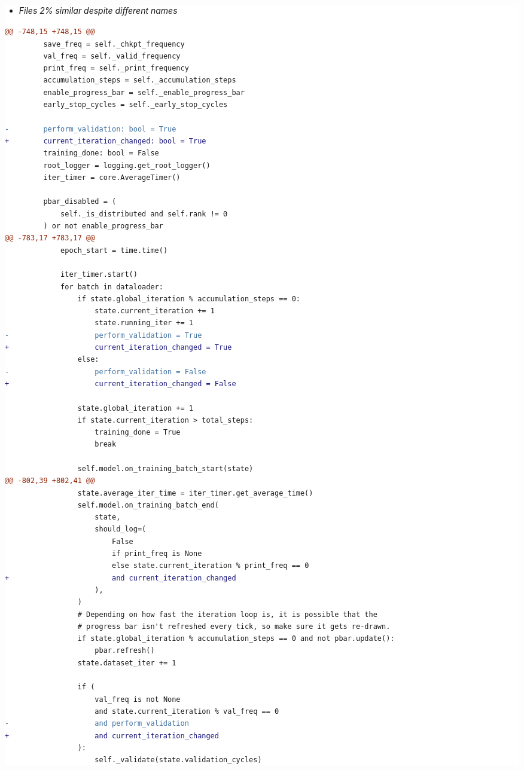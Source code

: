  * *Files 2% similar despite different names*

```diff
@@ -748,15 +748,15 @@
         save_freq = self._chkpt_frequency
         val_freq = self._valid_frequency
         print_freq = self._print_frequency
         accumulation_steps = self._accumulation_steps
         enable_progress_bar = self._enable_progress_bar
         early_stop_cycles = self._early_stop_cycles
 
-        perform_validation: bool = True
+        current_iteration_changed: bool = True
         training_done: bool = False
         root_logger = logging.get_root_logger()
         iter_timer = core.AverageTimer()
 
         pbar_disabled = (
             self._is_distributed and self.rank != 0
         ) or not enable_progress_bar
@@ -783,17 +783,17 @@
             epoch_start = time.time()
 
             iter_timer.start()
             for batch in dataloader:
                 if state.global_iteration % accumulation_steps == 0:
                     state.current_iteration += 1
                     state.running_iter += 1
-                    perform_validation = True
+                    current_iteration_changed = True
                 else:
-                    perform_validation = False
+                    current_iteration_changed = False
 
                 state.global_iteration += 1
                 if state.current_iteration > total_steps:
                     training_done = True
                     break
 
                 self.model.on_training_batch_start(state)
@@ -802,39 +802,41 @@
                 state.average_iter_time = iter_timer.get_average_time()
                 self.model.on_training_batch_end(
                     state,
                     should_log=(
                         False
                         if print_freq is None
                         else state.current_iteration % print_freq == 0
+                        and current_iteration_changed
                     ),
                 )
                 # Depending on how fast the iteration loop is, it is possible that the
                 # progress bar isn't refreshed every tick, so make sure it gets re-drawn.
                 if state.global_iteration % accumulation_steps == 0 and not pbar.update():
                     pbar.refresh()
                 state.dataset_iter += 1
 
                 if (
                     val_freq is not None
                     and state.current_iteration % val_freq == 0
-                    and perform_validation
+                    and current_iteration_changed
                 ):
                     self._validate(state.validation_cycles)
```
